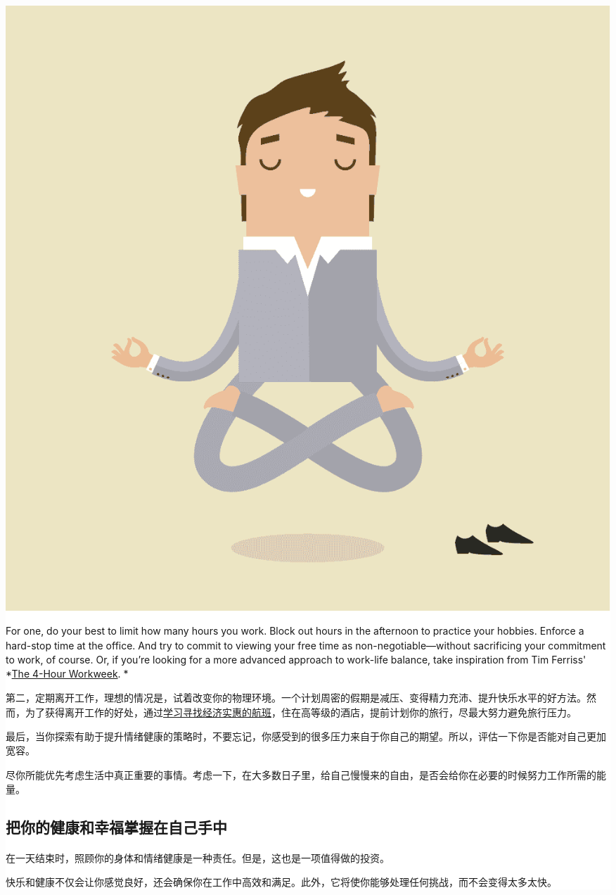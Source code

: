 ![](img/7c6fbebf4424701f4dbf35e981c79045.png)

For one, do your best to limit how many hours you work. Block out hours in the afternoon to practice your hobbies. Enforce a hard-stop time at the office. And try to commit to viewing your free time as non-negotiable—without sacrificing your commitment to work, of course. Or, if you’re looking for a more advanced approach to work-life balance, take inspiration from Tim Ferriss' *[The 4-Hour Workweek](https://www.amazon.com/dp/0091929113/makithecompsi-20). *

第二，定期离开工作，理想的情况是，试着改变你的物理环境。一个计划周密的假期是减压、变得精力充沛、提升快乐水平的好方法。然而，为了获得离开工作的好处，通过[学习寻找经济实惠的航班](https://scottscheapflights.com/guides/how-to-find-cheap-flights)，住在高等级的酒店，提前计划你的旅行，尽最大努力避免旅行压力。

最后，当你探索有助于提升情绪健康的策略时，不要忘记，你感受到的很多压力来自于你自己的期望。所以，评估一下你是否能对自己更加宽容。

尽你所能优先考虑生活中真正重要的事情。考虑一下，在大多数日子里，给自己慢慢来的自由，是否会给你在必要的时候努力工作所需的能量。

## 把你的健康和幸福掌握在自己手中

在一天结束时，照顾你的身体和情绪健康是一种责任。但是，这也是一项值得做的投资。

快乐和健康不仅会让你感觉良好，还会确保你在工作中高效和满足。此外，它将使你能够处理任何挑战，而不会变得太多太快。